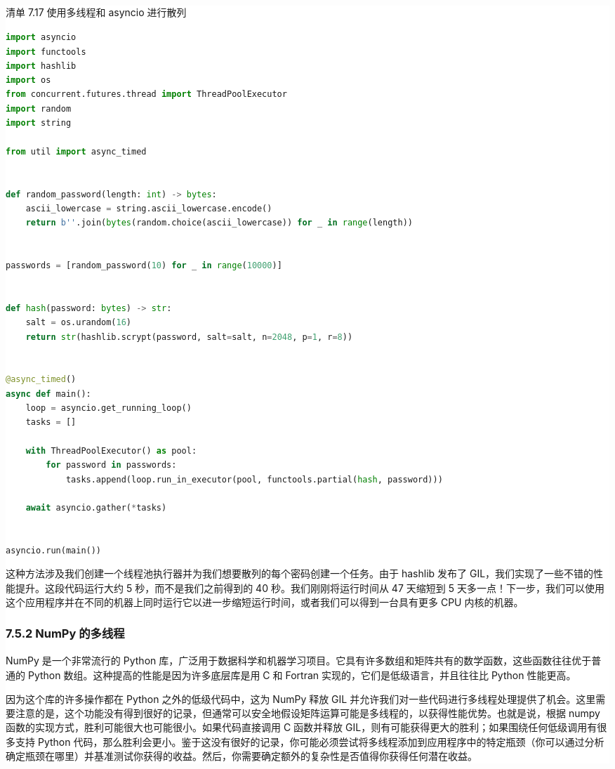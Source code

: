 清单 7.17 使用多线程和 asyncio 进行散列

```python
import asyncio
import functools
import hashlib
import os
from concurrent.futures.thread import ThreadPoolExecutor
import random
import string
 
from util import async_timed
 
 
def random_password(length: int) -> bytes:
    ascii_lowercase = string.ascii_lowercase.encode()
    return b''.join(bytes(random.choice(ascii_lowercase)) for _ in range(length))
 
 
passwords = [random_password(10) for _ in range(10000)]
 
 
def hash(password: bytes) -> str:
    salt = os.urandom(16)
    return str(hashlib.scrypt(password, salt=salt, n=2048, p=1, r=8))
 
 
@async_timed()
async def main():
    loop = asyncio.get_running_loop()
    tasks = []
 
    with ThreadPoolExecutor() as pool:
        for password in passwords:
            tasks.append(loop.run_in_executor(pool, functools.partial(hash, password)))
 
    await asyncio.gather(*tasks)
 
 
asyncio.run(main())
```

这种方法涉及我们创建一个线程池执行器并为我们想要散列的每个密码创建一个任务。由于 hashlib 发布了 GIL，我们实现了一些不错的性能提升。这段代码运行大约 5 秒，而不是我们之前得到的 40 秒。我们刚刚将运行时间从 47 天缩短到 5 天多一点！下一步，我们可以使用这个应用程序并在不同的机器上同时运行它以进一步缩短运行时间，或者我们可以得到一台具有更多 CPU 内核的机器。

### 7.5.2 NumPy 的多线程
NumPy 是一个非常流行的 Python 库，广泛用于数据科学和机器学习项目。它具有许多数组和矩阵共有的数学函数，这些函数往往优于普通的 Python 数组。这种提高的性能是因为许多底层库是用 C 和 Fortran 实现的，它们是低级语言，并且往往比 Python 性能更高。

因为这个库的许多操作都在 Python 之外的低级代码中，这为 NumPy 释放 GIL 并允许我们对一些代码进行多线程处理提供了机会。这里需要注意的是，这个功能没有得到很好的记录，但通常可以安全地假设矩阵运算可能是多线程的，以获得性能优势。也就是说，根据 numpy 函数的实现方式，胜利可能很大也可能很小。如果代码直接调用 C 函数并释放 GIL，则有可能获得更大的胜利；如果围绕任何低级调用有很多支持 Python 代码，那么胜利会更小。鉴于这没有很好的记录，你可能必须尝试将多线程添加到应用程序中的特定瓶颈（你可以通过分析确定瓶颈在哪里）并基准测试你获得的收益。然后，你需要确定额外的复杂性是否值得你获得任何潜在收益。
